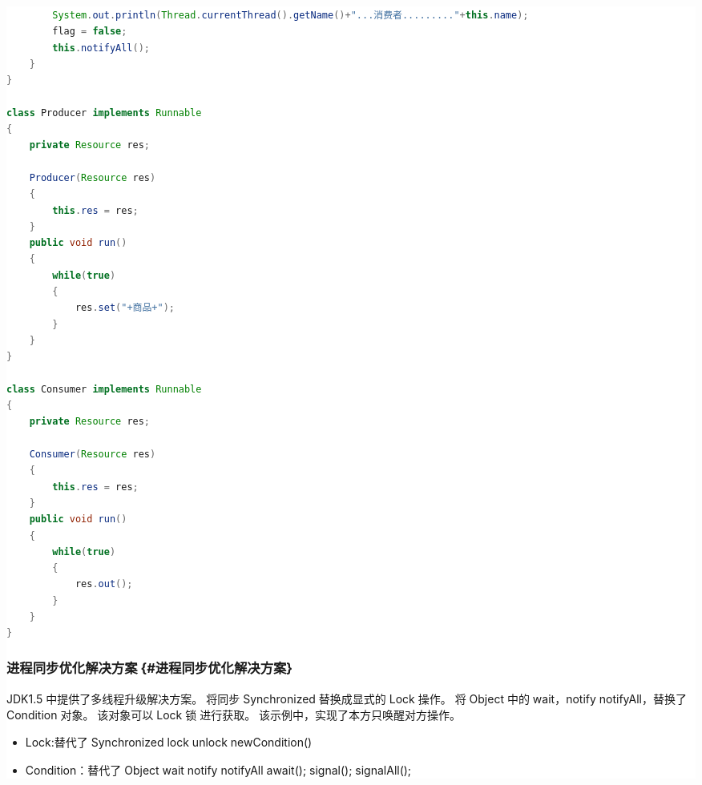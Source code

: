 ```java
        System.out.println(Thread.currentThread().getName()+"...消费者........."+this.name);
        flag = false;
        this.notifyAll();
    }
}

class Producer implements Runnable
{
    private Resource res;

    Producer(Resource res)
    {
        this.res = res;
    }
    public void run()
    {
        while(true)
        {
            res.set("+商品+");
        }
    }
}

class Consumer implements Runnable
{
    private Resource res;

    Consumer(Resource res)
    {
        this.res = res;
    }
    public void run()
    {
        while(true)
        {
            res.out();
        }
    }
}
```


### 进程同步优化解决方案 {#进程同步优化解决方案}

JDK1.5 中提供了多线程升级解决方案。
将同步 Synchronized 替换成显式的 Lock 操作。 将 Object 中的 wait，notify
notifyAll，替换了 Condition 对象。 该对象可以 Lock 锁 进行获取。
该示例中，实现了本方只唤醒对方操作。

-   Lock:替代了 Synchronized lock unlock newCondition()

-   Condition：替代了 Object wait notify notifyAll await(); signal();
    signalAll();
